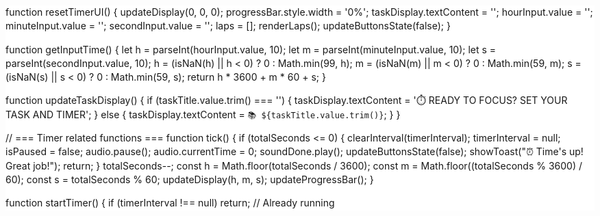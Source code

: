   function resetTimerUI() {
    updateDisplay(0, 0, 0);
    progressBar.style.width = '0%';
    taskDisplay.textContent = '';
    hourInput.value = '';
    minuteInput.value = '';
    secondInput.value = '';
    laps = [];
    renderLaps();
    updateButtonsState(false);
  }

  function getInputTime() {
    let h = parseInt(hourInput.value, 10);
    let m = parseInt(minuteInput.value, 10);
    let s = parseInt(secondInput.value, 10);
    h = (isNaN(h) || h < 0) ? 0 : Math.min(99, h);
    m = (isNaN(m) || m < 0) ? 0 : Math.min(59, m);
    s = (isNaN(s) || s < 0) ? 0 : Math.min(59, s);
    return h * 3600 + m * 60 + s;
  }

  function updateTaskDisplay() {
    if (taskTitle.value.trim() === '') {
      taskDisplay.textContent = '⏱️ READY TO FOCUS? SET YOUR TASK AND TIMER';
    } else {
      taskDisplay.textContent = `📚 ${taskTitle.value.trim()}`;
    }
  }

  // === Timer related functions ===
  function tick() {
    if (totalSeconds <= 0) {
      clearInterval(timerInterval);
      timerInterval = null;
      isPaused = false;
      audio.pause();
      audio.currentTime = 0;
      soundDone.play();
      updateButtonsState(false);
      showToast("⏰ Time's up! Great job!");
      return;
    }
    totalSeconds--;
    const h = Math.floor(totalSeconds / 3600);
    const m = Math.floor((totalSeconds % 3600) / 60);
    const s = totalSeconds % 60;
    updateDisplay(h, m, s);
    updateProgressBar();
  }

  function startTimer() {
    if (timerInterval !== null) return; // Already running
